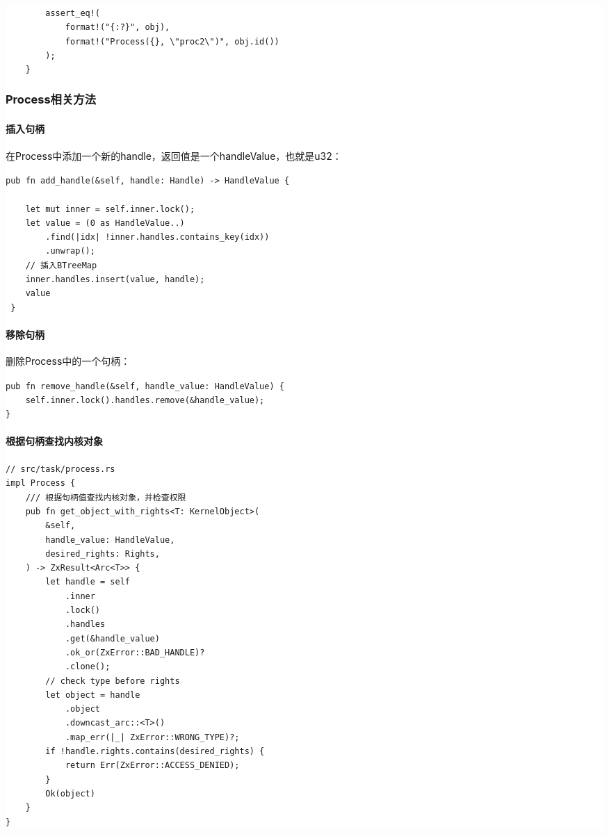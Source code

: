 ```rust,noplaypen
        assert_eq!(
            format!("{:?}", obj),
            format!("Process({}, \"proc2\")", obj.id())
        );
    }
```

### Process相关方法

#### 插入句柄

在Process中添加一个新的handle，返回值是一个handleValue，也就是u32：

```rust,noplaypen
pub fn add_handle(&self, handle: Handle) -> HandleValue {

    let mut inner = self.inner.lock();
    let value = (0 as HandleValue..)
    	.find(|idx| !inner.handles.contains_key(idx))
    	.unwrap();
    // 插入BTreeMap
    inner.handles.insert(value, handle);
    value
 }
```

#### 移除句柄

删除Process中的一个句柄：

```rust,noplaypen
pub fn remove_handle(&self, handle_value: HandleValue) {
	self.inner.lock().handles.remove(&handle_value);
}
```

#### 根据句柄查找内核对象

```rust,noplaypen
// src/task/process.rs
impl Process {
    /// 根据句柄值查找内核对象，并检查权限
    pub fn get_object_with_rights<T: KernelObject>(
        &self,
        handle_value: HandleValue,
        desired_rights: Rights,
    ) -> ZxResult<Arc<T>> {
        let handle = self
            .inner
            .lock()
            .handles
            .get(&handle_value)
            .ok_or(ZxError::BAD_HANDLE)?
            .clone();
        // check type before rights
        let object = handle
            .object
            .downcast_arc::<T>()
            .map_err(|_| ZxError::WRONG_TYPE)?;
        if !handle.rights.contains(desired_rights) {
            return Err(ZxError::ACCESS_DENIED);
        }
        Ok(object)
    }
}
```
